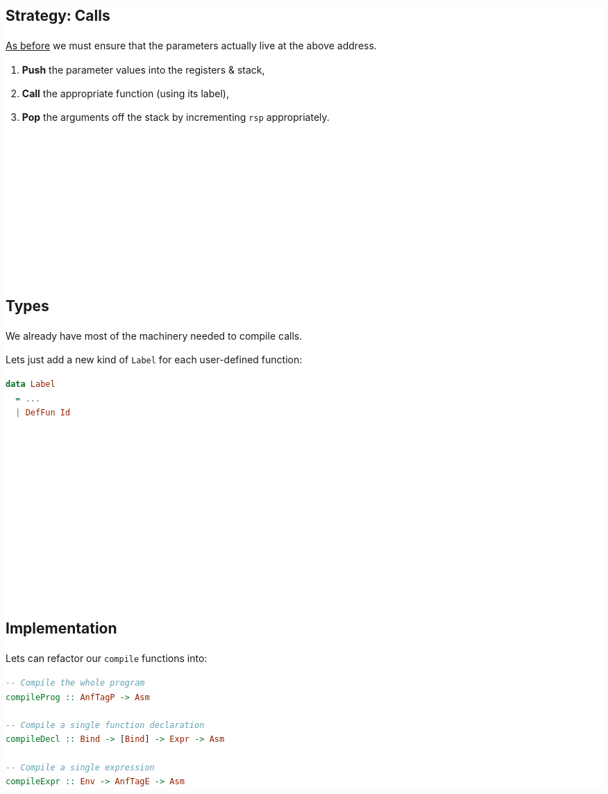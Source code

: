 ## Strategy: Calls

[As before](/lectures/05-cobra.md/#in-the-caller) we must ensure
that the parameters actually live at the above address.

1. **Push** the parameter values into the registers & stack,

2. **Call** the appropriate function (using its label),

3. **Pop** the arguments off the stack by incrementing `rsp` appropriately.



<br>
<br>
<br>
<br>
<br>
<br>
<br>
<br>
<br>
<br>

## Types

We already have most of the machinery needed to compile calls.

Lets just add a new kind of `Label` for each user-defined function:

```haskell
data Label
  = ...
  | DefFun Id
```

<br>
<br>
<br>
<br>
<br>
<br>
<br>
<br>
<br>
<br>
<br>
<br>


## Implementation

Lets can refactor our `compile` functions into:

```haskell
-- Compile the whole program
compileProg :: AnfTagP -> Asm

-- Compile a single function declaration
compileDecl :: Bind -> [Bind] -> Expr -> Asm

-- Compile a single expression
compileExpr :: Env -> AnfTagE -> Asm
```


[evans-x86-guide]:        http://www.cs.virginia.edu/~evans/cs216/guides/x86.html
[mac-os-stack-alignment]: http://www.fabiensanglard.net/macosxassembly/index.php
[hejlsberg-interview]:    https://www.infoq.com/news/2016/05/anders-hejlsberg-compiler